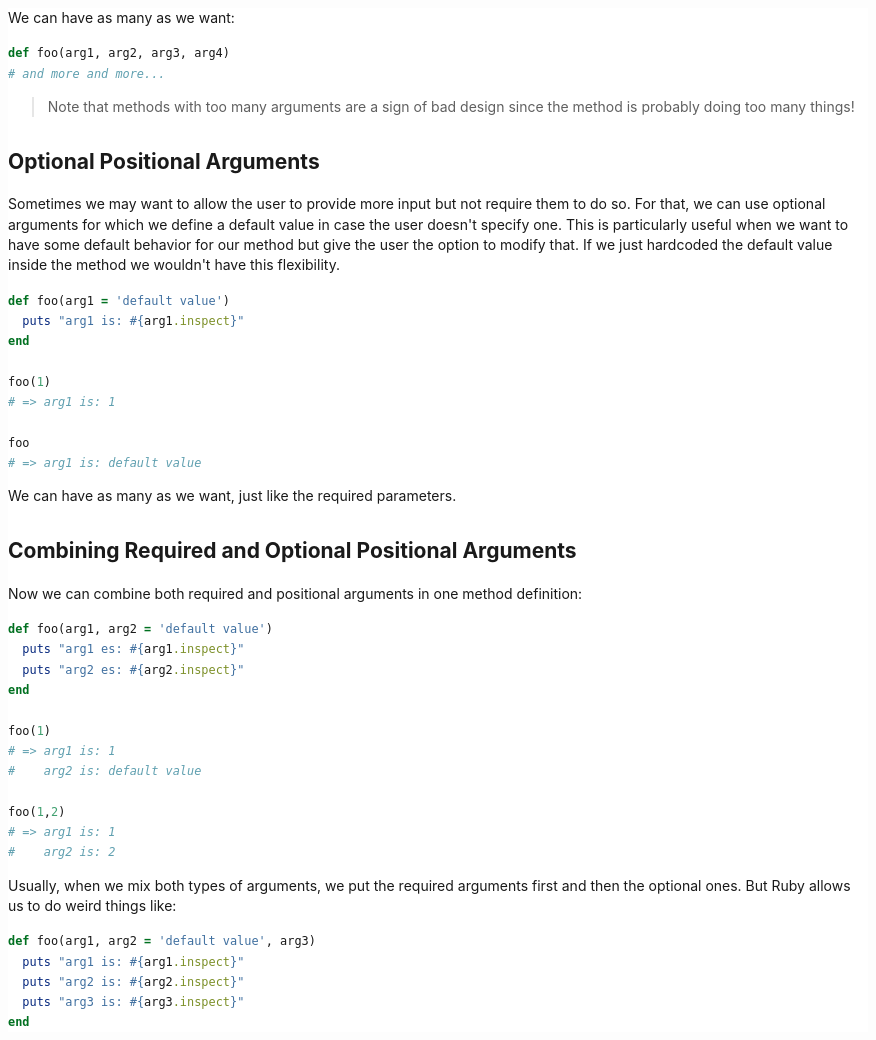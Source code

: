 We can have as many as we want:

```ruby
def foo(arg1, arg2, arg3, arg4)
# and more and more...
```

> Note that methods with too many arguments are a sign of bad design since the method is probably doing too many things!

## Optional Positional Arguments

Sometimes we may want to allow the user to provide more input but not require them to do so. For that, we can use optional arguments for which we define a default value in case the user doesn't specify one. This is particularly useful when we want to have some default behavior for our method but give the user the option to modify that. If we just hardcoded the default value inside the method we wouldn't have this flexibility.

```ruby
def foo(arg1 = 'default value')
  puts "arg1 is: #{arg1.inspect}"
end

foo(1)
# => arg1 is: 1

foo
# => arg1 is: default value
```

We can have as many as we want, just like the required parameters.

## Combining Required and Optional Positional Arguments

Now we can combine both required and positional arguments in one method definition:

```ruby
def foo(arg1, arg2 = 'default value')
  puts "arg1 es: #{arg1.inspect}"
  puts "arg2 es: #{arg2.inspect}"
end

foo(1)
# => arg1 is: 1
#    arg2 is: default value

foo(1,2)
# => arg1 is: 1
#    arg2 is: 2
```

Usually, when we mix both types of arguments, we put the required arguments first and then the optional ones. But Ruby allows us to do weird things like:

```ruby
def foo(arg1, arg2 = 'default value', arg3)
  puts "arg1 is: #{arg1.inspect}"
  puts "arg2 is: #{arg2.inspect}"
  puts "arg3 is: #{arg3.inspect}"
end
```
